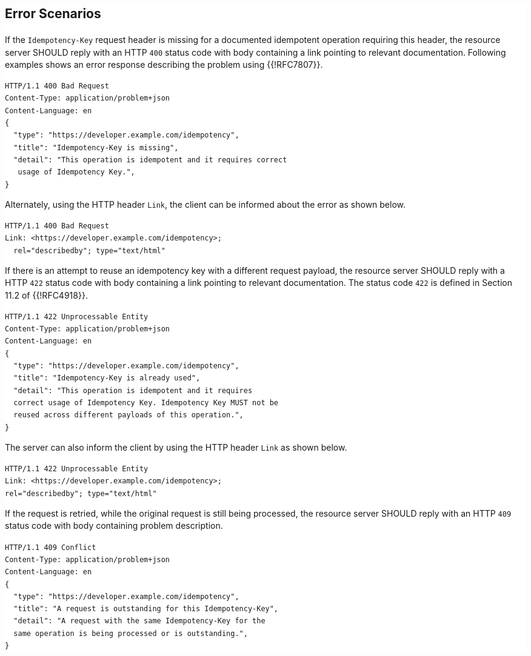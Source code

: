 
## Error Scenarios

If the `Idempotency-Key` request header is missing for a documented idempotent operation requiring this header, the resource server SHOULD reply with an HTTP `400` status code with body containing a link pointing to relevant documentation. Following examples shows an error response describing the problem using {{!RFC7807}}.

    HTTP/1.1 400 Bad Request
    Content-Type: application/problem+json
    Content-Language: en
    {
      "type": "https://developer.example.com/idempotency",
      "title": "Idempotency-Key is missing",
      "detail": "This operation is idempotent and it requires correct
       usage of Idempotency Key.",
    }

Alternately, using the HTTP header `Link`, the client can be informed about the error as shown below.

    HTTP/1.1 400 Bad Request
    Link: <https://developer.example.com/idempotency>;
      rel="describedby"; type="text/html"

If there is an attempt to reuse an idempotency key with a different request payload, the resource server SHOULD reply with a HTTP `422` status code with body containing a link pointing to relevant documentation. The status code `422` is defined in Section 11.2 of {{!RFC4918}}.


    HTTP/1.1 422 Unprocessable Entity
    Content-Type: application/problem+json
    Content-Language: en
    {
      "type": "https://developer.example.com/idempotency",
      "title": "Idempotency-Key is already used",
      "detail": "This operation is idempotent and it requires
      correct usage of Idempotency Key. Idempotency Key MUST not be
      reused across different payloads of this operation.",
    }


The server can also inform the client by using the HTTP header `Link` as shown below.

    HTTP/1.1 422 Unprocessable Entity
    Link: <https://developer.example.com/idempotency>;
    rel="describedby"; type="text/html"

If the request is retried, while the original request is still being processed, the resource server SHOULD reply with an HTTP `409` status code with body containing problem description.


    HTTP/1.1 409 Conflict
    Content-Type: application/problem+json
    Content-Language: en
    {
      "type": "https://developer.example.com/idempotency",
      "title": "A request is outstanding for this Idempotency-Key",
      "detail": "A request with the same Idempotency-Key for the
      same operation is being processed or is outstanding.",
    }
